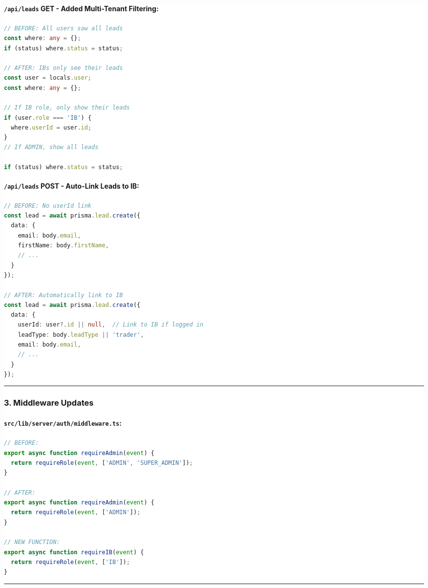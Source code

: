 #### `/api/leads` GET - Added Multi-Tenant Filtering:
```typescript
// BEFORE: All users saw all leads
const where: any = {};
if (status) where.status = status;

// AFTER: IBs only see their leads
const user = locals.user;
const where: any = {};

// If IB role, only show their leads
if (user.role === 'IB') {
  where.userId = user.id;
}
// If ADMIN, show all leads

if (status) where.status = status;
```

#### `/api/leads` POST - Auto-Link Leads to IB:
```typescript
// BEFORE: No userId link
const lead = await prisma.lead.create({
  data: {
    email: body.email,
    firstName: body.firstName,
    // ...
  }
});

// AFTER: Automatically link to IB
const lead = await prisma.lead.create({
  data: {
    userId: user?.id || null,  // Link to IB if logged in
    leadType: body.leadType || 'trader',
    email: body.email,
    // ...
  }
});
```

---

### 3. Middleware Updates

#### `src/lib/server/auth/middleware.ts`:
```typescript
// BEFORE:
export async function requireAdmin(event) {
  return requireRole(event, ['ADMIN', 'SUPER_ADMIN']);
}

// AFTER:
export async function requireAdmin(event) {
  return requireRole(event, ['ADMIN']);
}

// NEW FUNCTION:
export async function requireIB(event) {
  return requireRole(event, ['IB']);
}
```

---